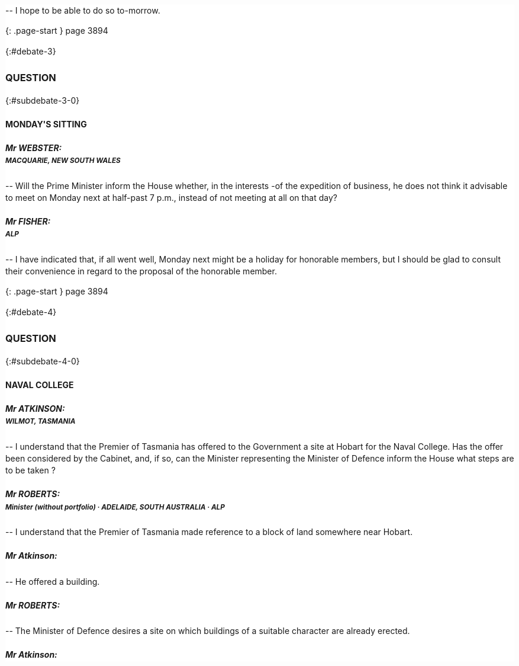 -- I hope to be able to do so to-morrow. 

{: .page-start }
page 3894

{:#debate-3}
### QUESTION

{:#subdebate-3-0}
#### MONDAY'S SITTING

##### Mr WEBSTER:<br><small class="text-muted">MACQUARIE, NEW SOUTH WALES</small>

-- Will the Prime Minister inform the House whether, in the interests -of the expedition of business, he does not think it advisable to meet on Monday next at half-past 7 p.m., instead of not meeting at all on that day? 

##### Mr FISHER:<br><small class="text-muted">ALP</small>

-- I have indicated that, if all went well, Monday next might be a holiday for honorable members, but I should be glad to consult their convenience in regard to the proposal of the honorable member. 

{: .page-start }
page 3894

{:#debate-4}
### QUESTION

{:#subdebate-4-0}
#### NAVAL COLLEGE

##### Mr ATKINSON:<br><small class="text-muted">WILMOT, TASMANIA</small>

-- I understand that the Premier of Tasmania has offered to the Government a site at Hobart for the Naval College. Has the offer been considered by the Cabinet, and, if so, can the Minister representing the Minister of Defence inform the House what steps are to be taken ? 

##### Mr ROBERTS:<br><small class="text-muted">Minister (without portfolio) &middot; ADELAIDE, SOUTH AUSTRALIA &middot; ALP</small>

-- I understand that the Premier of Tasmania made reference to a block of land somewhere near Hobart. 

##### Mr Atkinson:

--  He offered a building. 

##### Mr ROBERTS:

-- The Minister of Defence desires a site on which buildings of a suitable character are already erected. 

##### Mr Atkinson:
